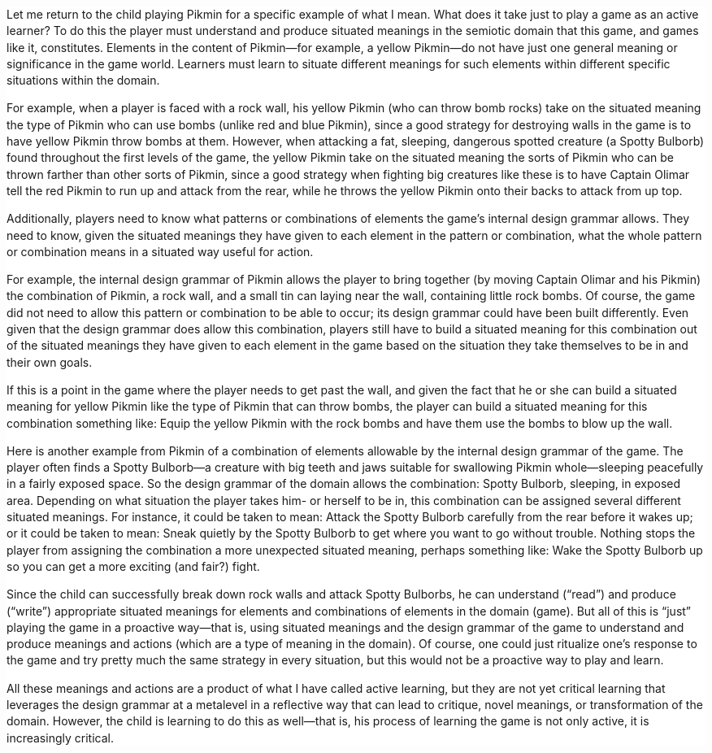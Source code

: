 Let me return to the child playing Pikmin for a specific example of what I mean. What does it take just to play a game as an active learner? To do this the player must understand and produce situated meanings in the semiotic domain that this game, and games like it, constitutes. Elements in the content of Pikmin—for example, a yellow Pikmin—do not have just one general meaning or significance in the game world. Learners must learn to situate different meanings for such elements within different specific situations within the domain.

For example, when a player is faced with a rock wall, his yellow Pikmin (who can throw bomb rocks) take on the situated meaning the type of Pikmin who can use bombs (unlike red and blue Pikmin), since a good strategy for destroying walls in the game is to have yellow Pikmin throw bombs at them. However, when attacking a fat, sleeping, dangerous spotted creature (a Spotty Bulborb) found throughout the first levels of the game, the yellow Pikmin take on the situated meaning the sorts of Pikmin who can be thrown farther than other sorts of Pikmin, since a good strategy when fighting big creatures like these is to have Captain Olimar tell the red Pikmin to run up and attack from the rear, while he throws the yellow Pikmin onto their backs to attack from up top.

Additionally, players need to know what patterns or combinations of elements the game’s internal design grammar allows. They need to know, given the situated meanings they have given to each element in the pattern or combination, what the whole pattern or combination means in a situated way useful for action.

For example, the internal design grammar of Pikmin allows the player to bring together (by moving Captain Olimar and his Pikmin) the combination of Pikmin, a rock wall, and a small tin can laying near the wall, containing little rock bombs. Of course, the game did not need to allow this pattern or combination to be able to occur; its design grammar could have been built differently. Even given that the design grammar does allow this combination, players still have to build a situated meaning for this combination out of the situated meanings they have given to each element in the game based on the situation they take themselves to be in and their own goals.

If this is a point in the game where the player needs to get past the wall, and given the fact that he or she can build a situated meaning for yellow Pikmin like the type of Pikmin that can throw bombs, the player can build a situated meaning for this combination something like: Equip the yellow Pikmin with the rock bombs and have them use the bombs to blow up the wall.

Here is another example from Pikmin of a combination of elements allowable by the internal design grammar of the game. The player often finds a Spotty Bulborb—a creature with big teeth and jaws suitable for swallowing Pikmin whole—sleeping peacefully in a fairly exposed space. So the design grammar of the domain allows the combination: Spotty Bulborb, sleeping, in exposed area. Depending on what situation the player takes him- or herself to be in, this combination can be assigned several different situated meanings. For instance, it could be taken to mean: Attack the Spotty Bulborb carefully from the rear before it wakes up; or it could be taken to mean: Sneak quietly by the Spotty Bulborb to get where you want to go without trouble. Nothing stops the player from assigning the combination a more unexpected situated meaning, perhaps something like: Wake the Spotty Bulborb up so you can get a more exciting (and fair?) fight.

Since the child can successfully break down rock walls and attack Spotty Bulborbs, he can understand (“read”) and produce (“write”) appropriate situated meanings for elements and combinations of elements in the domain (game). But all of this is “just” playing the game in a proactive way—that is, using situated meanings and the design grammar of the game to understand and produce meanings and actions (which are a type of meaning in the domain). Of course, one could just ritualize one’s response to the game and try pretty much the same strategy in every situation, but this would not be a proactive way to play and learn.

All these meanings and actions are a product of what I have called active learning, but they are not yet critical learning that leverages the design grammar at a metalevel in a reflective way that can lead to critique, novel meanings, or transformation of the domain. However, the child is learning to do this as well—that is, his process of learning the game is not only active, it is increasingly critical.
